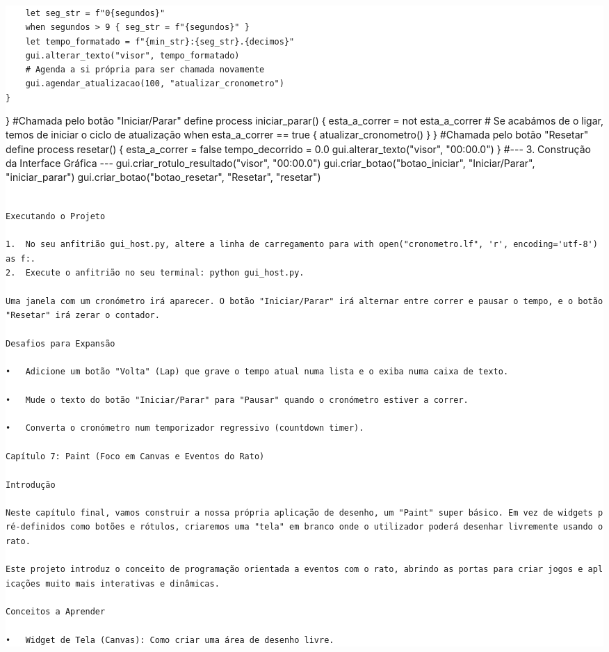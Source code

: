        let seg_str = f"0{segundos}"
        when segundos > 9 { seg_str = f"{segundos}" }
        let tempo_formatado = f"{min_str}:{seg_str}.{decimos}"
        gui.alterar_texto("visor", tempo_formatado)
        # Agenda a si própria para ser chamada novamente
        gui.agendar_atualizacao(100, "atualizar_cronometro")
    }
}
#Chamada pelo botão "Iniciar/Parar"
define process iniciar_parar() {
    esta_a_correr = not esta_a_correr
    # Se acabámos de o ligar, temos de iniciar o ciclo de atualização
    when esta_a_correr == true {
        atualizar_cronometro()
    }
}
#Chamada pelo botão "Resetar"
define process resetar() {
    esta_a_correr = false
    tempo_decorrido = 0.0
    gui.alterar_texto("visor", "00:00.0")
}
#--- 3. Construção da Interface Gráfica ---
gui.criar_rotulo_resultado("visor", "00:00.0")
gui.criar_botao("botao_iniciar", "Iniciar/Parar", "iniciar_parar")
gui.criar_botao("botao_resetar", "Resetar", "resetar")
```

Executando o Projeto

1.	No seu anfitrião gui_host.py, altere a linha de carregamento para with open("cronometro.lf", 'r', encoding='utf-8') as f:.
2.	Execute o anfitrião no seu terminal: python gui_host.py.

Uma janela com um cronómetro irá aparecer. O botão "Iniciar/Parar" irá alternar entre correr e pausar o tempo, e o botão "Resetar" irá zerar o contador.

Desafios para Expansão

•	Adicione um botão "Volta" (Lap) que grave o tempo atual numa lista e o exiba numa caixa de texto.

•	Mude o texto do botão "Iniciar/Parar" para "Pausar" quando o cronómetro estiver a correr.

•	Converta o cronómetro num temporizador regressivo (countdown timer).

Capítulo 7: Paint (Foco em Canvas e Eventos do Rato)

Introdução

Neste capítulo final, vamos construir a nossa própria aplicação de desenho, um "Paint" super básico. Em vez de widgets pré-definidos como botões e rótulos, criaremos uma "tela" em branco onde o utilizador poderá desenhar livremente usando o rato.

Este projeto introduz o conceito de programação orientada a eventos com o rato, abrindo as portas para criar jogos e aplicações muito mais interativas e dinâmicas.

Conceitos a Aprender

•	Widget de Tela (Canvas): Como criar uma área de desenho livre.
```
